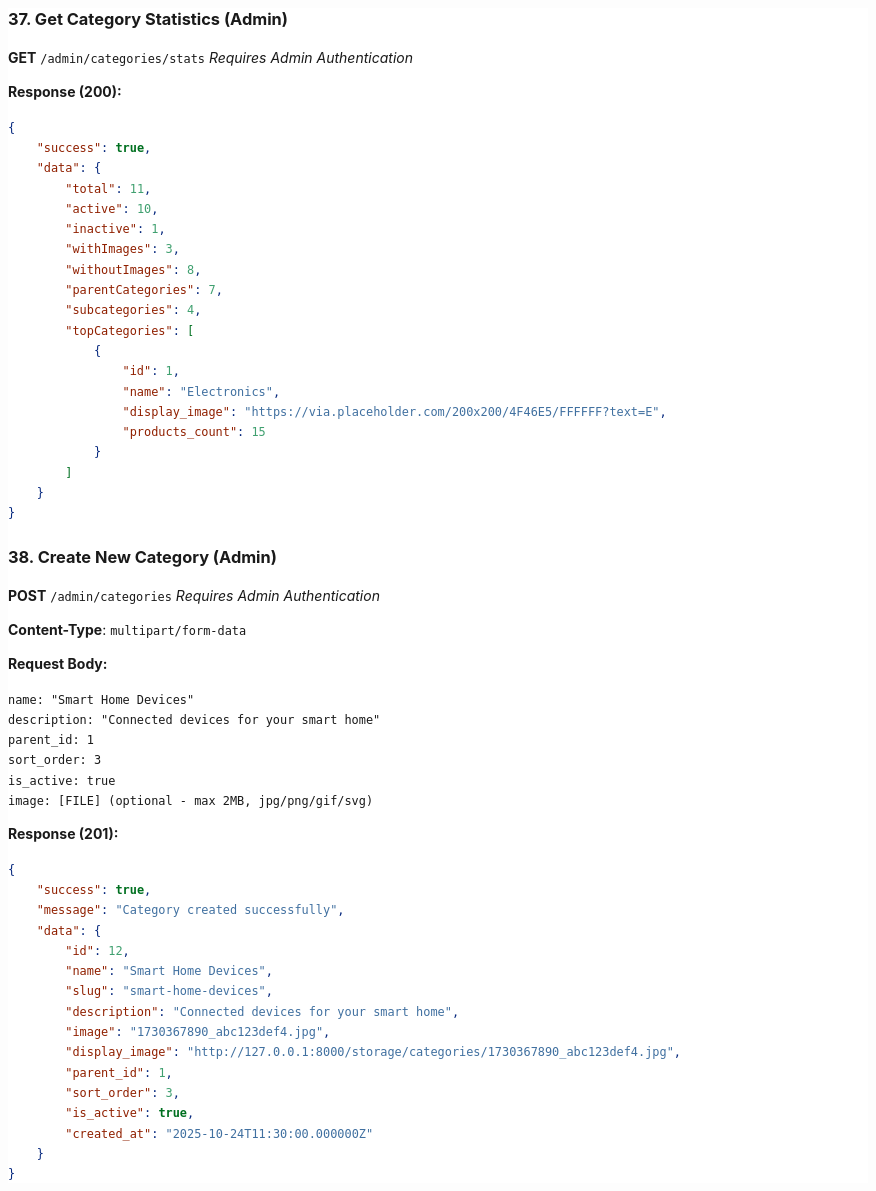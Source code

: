 ### 37. Get Category Statistics (Admin)

**GET** `/admin/categories/stats`
_Requires Admin Authentication_

**Response (200):**

```json
{
    "success": true,
    "data": {
        "total": 11,
        "active": 10,
        "inactive": 1,
        "withImages": 3,
        "withoutImages": 8,
        "parentCategories": 7,
        "subcategories": 4,
        "topCategories": [
            {
                "id": 1,
                "name": "Electronics",
                "display_image": "https://via.placeholder.com/200x200/4F46E5/FFFFFF?text=E",
                "products_count": 15
            }
        ]
    }
}
```

### 38. Create New Category (Admin)

**POST** `/admin/categories`
_Requires Admin Authentication_

**Content-Type**: `multipart/form-data`

**Request Body:**

```
name: "Smart Home Devices"
description: "Connected devices for your smart home"
parent_id: 1
sort_order: 3
is_active: true
image: [FILE] (optional - max 2MB, jpg/png/gif/svg)
```

**Response (201):**

```json
{
    "success": true,
    "message": "Category created successfully",
    "data": {
        "id": 12,
        "name": "Smart Home Devices",
        "slug": "smart-home-devices",
        "description": "Connected devices for your smart home",
        "image": "1730367890_abc123def4.jpg",
        "display_image": "http://127.0.0.1:8000/storage/categories/1730367890_abc123def4.jpg",
        "parent_id": 1,
        "sort_order": 3,
        "is_active": true,
        "created_at": "2025-10-24T11:30:00.000000Z"
    }
}
```